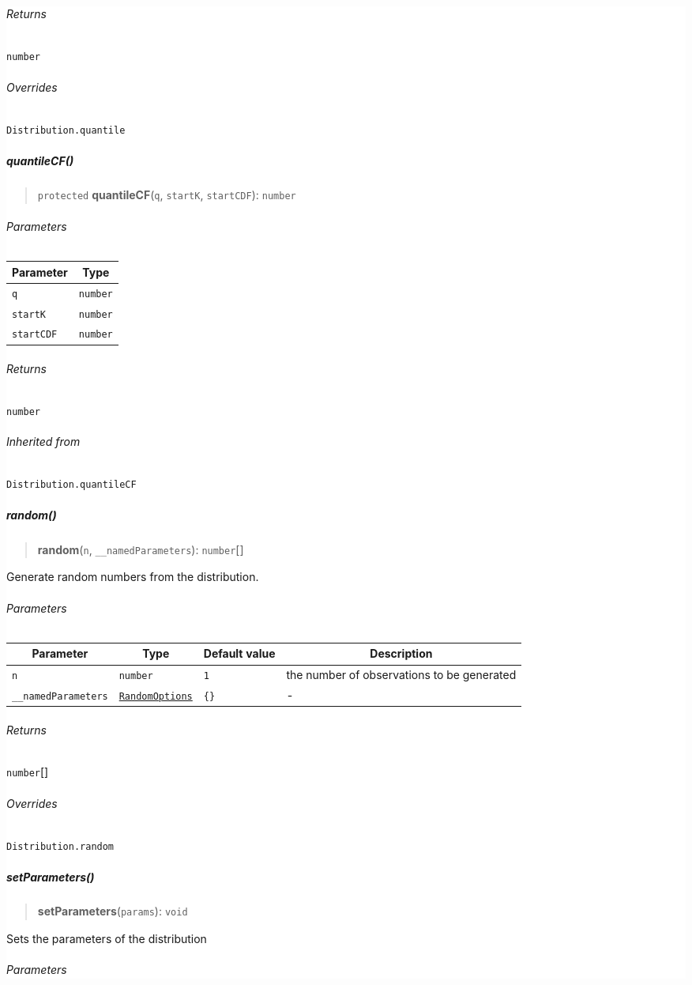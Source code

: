 ###### Returns

`number`

###### Overrides

`Distribution.quantile`

##### quantileCF()

> `protected` **quantileCF**(`q`, `startK`, `startCDF`): `number`

###### Parameters

| Parameter  | Type     |
| ---------- | -------- |
| `q`        | `number` |
| `startK`   | `number` |
| `startCDF` | `number` |

###### Returns

`number`

###### Inherited from

`Distribution.quantileCF`

##### random()

> **random**(`n`, `__namedParameters`): `number`[]

Generate random numbers from the distribution.

###### Parameters

| Parameter           | Type                              | Default value | Description                                |
| ------------------- | --------------------------------- | ------------- | ------------------------------------------ |
| `n`                 | `number`                          | `1`           | the number of observations to be generated |
| `__namedParameters` | [`RandomOptions`](#randomoptions) | `{}`          | -                                          |

###### Returns

`number`[]

###### Overrides

`Distribution.random`

##### setParameters()

> **setParameters**(`params`): `void`

Sets the parameters of the distribution

###### Parameters
